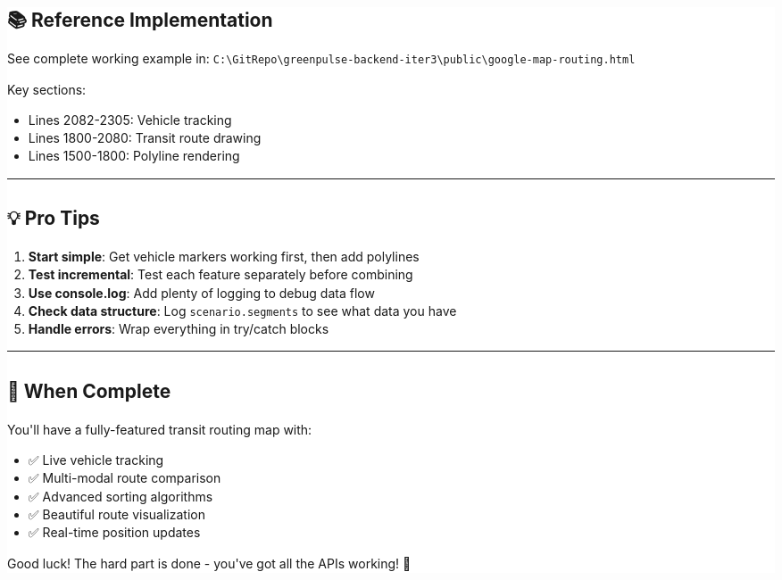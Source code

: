 
## 📚 Reference Implementation

See complete working example in:
`C:\GitRepo\greenpulse-backend-iter3\public\google-map-routing.html`

Key sections:
- Lines 2082-2305: Vehicle tracking
- Lines 1800-2080: Transit route drawing
- Lines 1500-1800: Polyline rendering

---

## 💡 Pro Tips

1. **Start simple**: Get vehicle markers working first, then add polylines
2. **Test incremental**: Test each feature separately before combining
3. **Use console.log**: Add plenty of logging to debug data flow
4. **Check data structure**: Log `scenario.segments` to see what data you have
5. **Handle errors**: Wrap everything in try/catch blocks

---

## 🎉 When Complete

You'll have a fully-featured transit routing map with:
- ✅ Live vehicle tracking
- ✅ Multi-modal route comparison
- ✅ Advanced sorting algorithms  
- ✅ Beautiful route visualization
- ✅ Real-time position updates

Good luck! The hard part is done - you've got all the APIs working! 🚀

